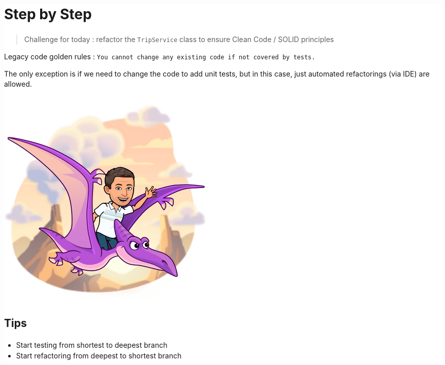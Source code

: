 # Step by Step
> Challenge for today : refactor the `TripService` class to ensure Clean Code / SOLID principles

Legacy code golden rules :
`You cannot change any existing code if not covered by tests.`

The only exception is if we need to change the code to add unit tests, but in this case, just automated refactorings (via IDE) are allowed.

![Legacy code refactoring](img/legacy-code-refactoring.png)

## Tips
- Start testing from shortest to deepest branch
- Start refactoring from deepest to shortest branch
